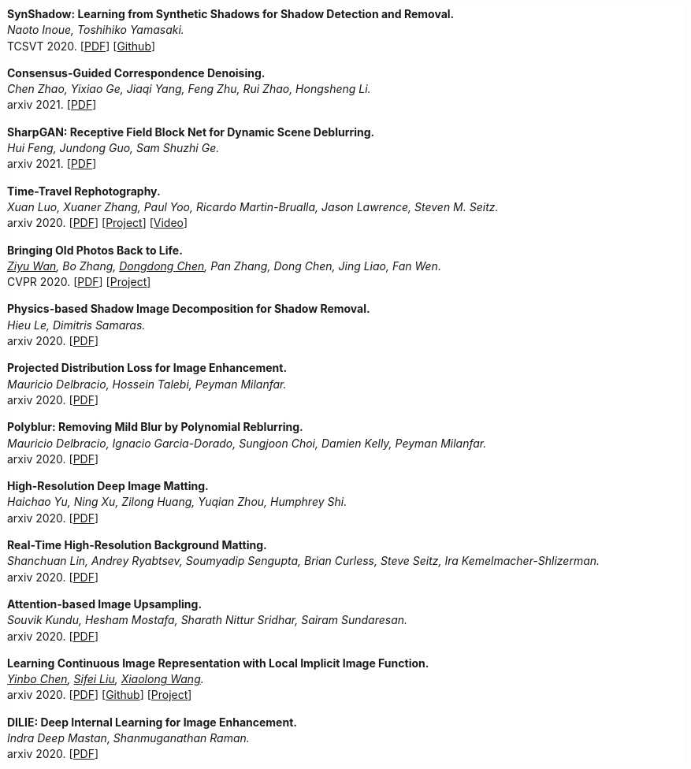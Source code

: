 **SynShadow: Learning from Synthetic Shadows for Shadow Detection and Removal.**<br>
*Naoto Inoue, Toshihiko Yamasaki.*<br>
TCSVT 2020. [[PDF](https://arxiv.org/abs/2101.01713)] [[Github](https://github.com/naoto0804/SynShadow)]

**Consensus-Guided Correspondence Denoising.**<br>
*Chen Zhao, Yixiao Ge, Jiaqi Yang, Feng Zhu, Rui Zhao, Hongsheng Li.*<br>
arxiv 2021. [[PDF](https://arxiv.org/abs/2101.00591)]

**SharpGAN: Receptive Field Block Net for Dynamic Scene Deblurring.**<br>
*Hui Feng, Jundong Guo, Sam Shuzhi Ge.*<br>
arxiv 2021. [[PDF](https://arxiv.org/abs/2012.15432)]

**Time-Travel Rephotography.**<br>
*Xuan Luo, Xuaner Zhang, Paul Yoo, Ricardo Martin-Brualla, Jason Lawrence, Steven M. Seitz.*<br>
arxiv 2020. [[PDF](https://arxiv.org/abs/2012.12261)] [[Project](https://time-travel-rephotography.github.io/)] [[Video](https://youtu.be/eNOGqNCbcV8)]

**Bringing Old Photos Back to Life.**<br>
*[Ziyu Wan](http://raywzy.com), Bo Zhang, [Dongdong Chen](http://www.dongdongchen.bid/), Pan Zhang, Dong Chen, Jing Liao, Fan Wen.*<br>
CVPR 2020. [[PDF](https://arxiv.org/abs/2004.09484)] [[Project](http://raywzy.com/Old_Photo/)]

**Physics-based Shadow Image Decomposition for Shadow Removal.**<br>
*Hieu Le, Dimitris Samaras.*<br>
arxiv 2020. [[PDF](https://arxiv.org/abs/2012.13018)]

**Projected Distribution Loss for Image Enhancement.**<br>
*Mauricio Delbracio, Hossein Talebi, Peyman Milanfar.*<br>
arxiv 2020. [[PDF](https://arxiv.org/abs/2012.09289)]

**Polyblur: Removing Mild Blur by Polynomial Reblurring.**<br>
*Mauricio Delbracio, Ignacio Garcia-Dorado, Sungjoon Choi, Damien Kelly, Peyman Milanfar.*<br>
arxiv 2020. [[PDF](https://arxiv.org/abs/2012.09322)]

**High-Resolution Deep Image Matting.**<br>
*Haichao Yu, Ning Xu, Zilong Huang, Yuqian Zhou, Humphrey Shi.*<br>
arxiv 2020. [[PDF](https://arxiv.org/abs/2009.06613)]

**Real-Time High-Resolution Background Matting.**<br>
*Shanchuan Lin, Andrey Ryabtsev, Soumyadip Sengupta, Brian Curless, Steve Seitz, Ira Kemelmacher-Shlizerman.*<br>
arxiv 2020. [[PDF](https://arxiv.org/abs/2012.07810)]

**Attention-based Image Upsampling.**<br>
*Souvik Kundu, Hesham Mostafa, Sharath Nittur Sridhar, Sairam Sundaresan.*<br>
arxiv 2020. [[PDF](https://arxiv.org/abs/2012.09904)]

**Learning Continuous Image Representation with Local Implicit Image Function.**<br>
*[Yinbo Chen](https://yinboc.github.io/), [Sifei Liu](https://www.sifeiliu.net/), [Xiaolong Wang](https://xiaolonw.github.io/).*<br>
arxiv 2020. [[PDF](https://arxiv.org/abs/2012.09161)] [[Github](https://github.com/yinboc/liif)] [[Project](https://yinboc.github.io/liif/)]

**DILIE: Deep Internal Learning for Image Enhancement.**<br>
*Indra Deep Mastan, Shanmuganathan Raman.*<br>
arxiv 2020. [[PDF](https://arxiv.org/abs/2012.06469)]
